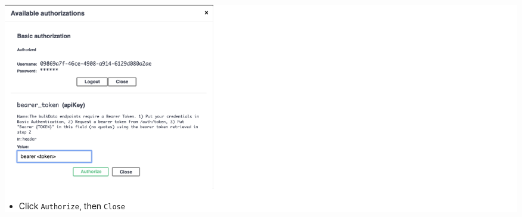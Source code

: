 <img src="assets/img/decrypt_walkthrough_05.png" alt="Authorization dialog" width="350" />

- Click `Authorize`, then `Close`
